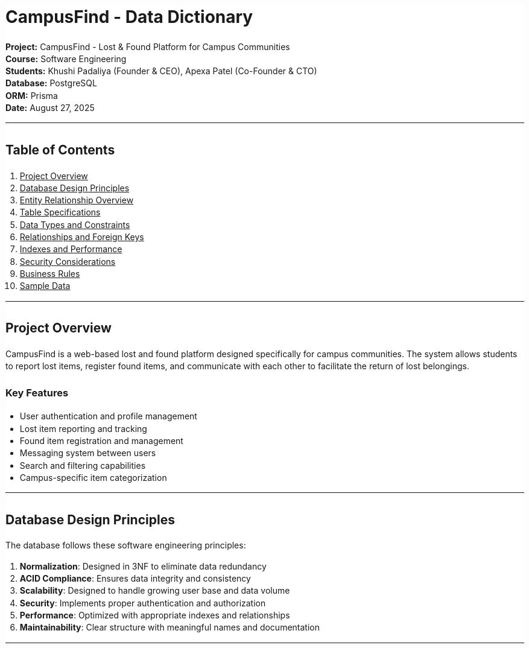 # CampusFind - Data Dictionary

**Project:** CampusFind - Lost & Found Platform for Campus Communities  
**Course:** Software Engineering  
**Students:** Khushi Padaliya (Founder & CEO), Apexa Patel (Co-Founder & CTO)  
**Database:** PostgreSQL  
**ORM:** Prisma  
**Date:** August 27, 2025

---

## Table of Contents

1. [Project Overview](#project-overview)
2. [Database Design Principles](#database-design-principles)
3. [Entity Relationship Overview](#entity-relationship-overview)
4. [Table Specifications](#table-specifications)
5. [Data Types and Constraints](#data-types-and-constraints)
6. [Relationships and Foreign Keys](#relationships-and-foreign-keys)
7. [Indexes and Performance](#indexes-and-performance)
8. [Security Considerations](#security-considerations)
9. [Business Rules](#business-rules)
10. [Sample Data](#sample-data)

---

## Project Overview

CampusFind is a web-based lost and found platform designed specifically for campus communities. The system allows students to report lost items, register found items, and communicate with each other to facilitate the return of lost belongings.

### Key Features

- User authentication and profile management
- Lost item reporting and tracking
- Found item registration and management
- Messaging system between users
- Search and filtering capabilities
- Campus-specific item categorization

---

## Database Design Principles

The database follows these software engineering principles:

1. **Normalization**: Designed in 3NF to eliminate data redundancy
2. **ACID Compliance**: Ensures data integrity and consistency
3. **Scalability**: Designed to handle growing user base and data volume
4. **Security**: Implements proper authentication and authorization
5. **Performance**: Optimized with appropriate indexes and relationships
6. **Maintainability**: Clear structure with meaningful names and documentation

---